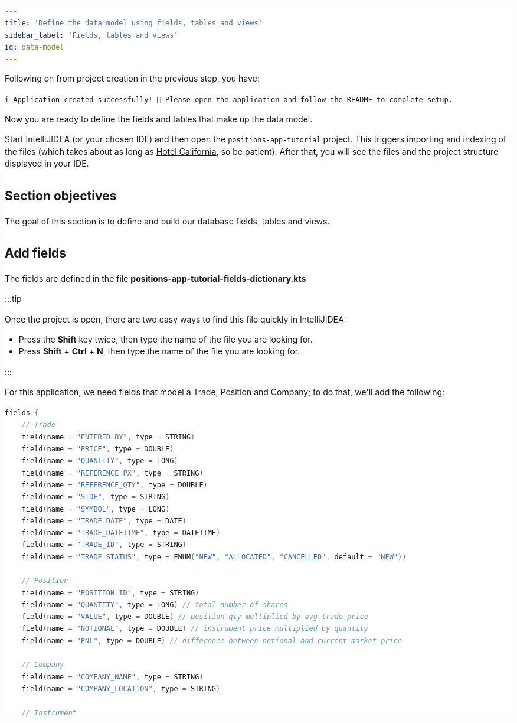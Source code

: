 ```yaml
---
title: 'Define the data model using fields, tables and views'
sidebar_label: 'Fields, tables and views'
id: data-model
---
```


Following on from project creation in the previous step, you have:

```
i Application created successfully! 🎉 Please open the application and follow the README to complete setup.
```

Now you are ready to define the fields and tables that make up the data model. 

Start IntelliJIDEA (or your chosen IDE) and then open the `positions-app-tutorial` project. This triggers importing and indexing of the files (which takes about as long as [Hotel California](https://youtu.be/jVHhV3A5C5c), so be patient). After that, you will see the files and the project structure displayed in your IDE.

## Section objectives
The goal of this section is to define and build our database fields, tables and views.


## Add fields
The fields are defined in the file **positions-app-tutorial-fields-dictionary.kts**

:::tip

Once the project is open, there are two easy ways to find this file quickly in IntelliJIDEA:

- Press the **Shift** key twice, then type the name of the file you are looking for.
- Press **Shift** + **Ctrl** + **N**, then type the name of the file you are looking for.

:::

For this application, we need fields that model a Trade, Position and Company; to do that, we'll add the following:

```kotlin
fields {
    // Trade
    field(name = "ENTERED_BY", type = STRING)
    field(name = "PRICE", type = DOUBLE)
    field(name = "QUANTITY", type = LONG)
    field(name = "REFERENCE_PX", type = STRING)
    field(name = "REFERENCE_QTY", type = DOUBLE)
    field(name = "SIDE", type = STRING)
    field(name = "SYMBOL", type = LONG)
    field(name = "TRADE_DATE", type = DATE)
    field(name = "TRADE_DATETIME", type = DATETIME)
    field(name = "TRADE_ID", type = STRING)
    field(name = "TRADE_STATUS", type = ENUM("NEW", "ALLOCATED", "CANCELLED", default = "NEW"))

    // Position
    field(name = "POSITION_ID", type = STRING)
    field(name = "QUANTITY", type = LONG) // total number of shares
    field(name = "VALUE", type = DOUBLE) // position qty multiplied by avg trade price
    field(name = "NOTIONAL", type = DOUBLE) // instrument price multiplied by quantity
    field(name = "PNL", type = DOUBLE) // difference between notional and current market price

    // Company
    field(name = "COMPANY_NAME", type = STRING)
    field(name = "COMPANY_LOCATION", type = STRING)

    // Instrument
```